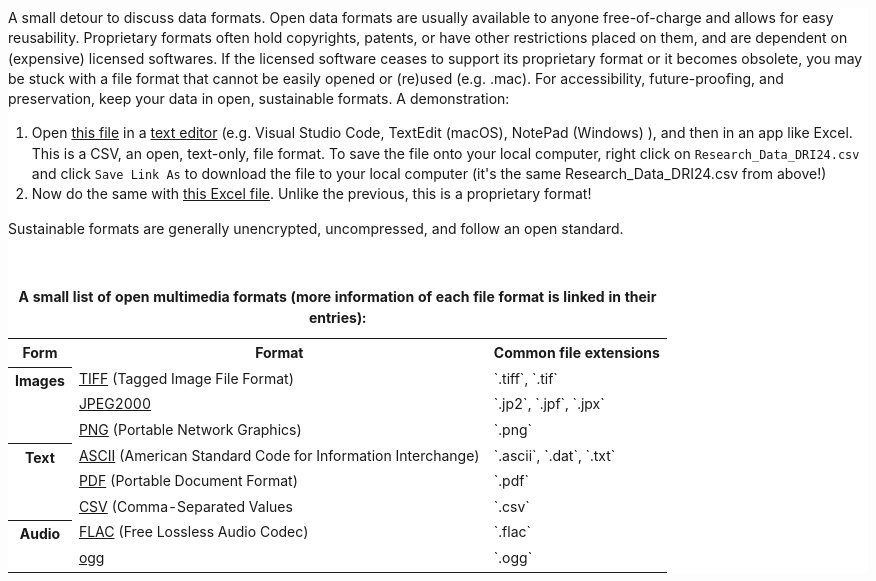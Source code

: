 A small detour to discuss data formats. Open data formats are usually available to anyone free-of-charge and allows for easy reusability. Proprietary formats often hold copyrights, patents, or have other restrictions placed on them, and are dependent on (expensive) licensed softwares. If the licensed software ceases to support its proprietary format or it becomes obsolete, you may be stuck with a file format that cannot be easily opened or (re)used (e.g. .mac). For accessibility, future-proofing, and preservation, keep your data in open, sustainable formats. A demonstration:

1. Open [this file](https://raw.githubusercontent.com/GC-DRI/DRI24/main/uploads/data-literacies/Research_Data_DRI24.csv) in a [text editor](https://github.com/DHRI-Curriculum/insights/blob/v2.0/pages/choosing-a-text-editor.md) (e.g. Visual Studio Code, TextEdit (macOS), NotePad (Windows) ), and then in an app like Excel. This is a CSV, an open, text-only, file format. To save the file onto your local computer, right click on `Research_Data_DRI24.csv` and click `Save Link As` to download the file to your local computer (it's the same Research_Data_DRI24.csv from above!)
2. Now do the same with [this Excel file](https://github.com/DHRI-Curriculum/data-literacies/blob/v2.0/files/cats.xlsx?raw=true). Unlike the previous, this is a proprietary format!

Sustainable formats are generally unencrypted, uncompressed, and follow an open standard. 

<br />
<table>
    <caption><strong>A small list of open multimedia formats (more information of each file format is linked in their entries):</strong></caption>
    <tr>
        <th>Form</th>
        <th>Format</th>
        <th>Common file extensions</th>
    </tr>
    <tr>
        <th rowspan="3">Images</th>
        <td><a href="https://www.lifewire.com/tif-tiff-file-2622393">TIFF</a> (Tagged Image File Format) </td>
        <td>`.tiff`, `.tif`</td>
    </tr>
    <tr>
        <td><a href="https://en.wikipedia.org/wiki/JPEG_2000">JPEG2000</a></td>
        <td>`.jp2`, `.jpf`, `.jpx`</td>
    </tr>
    <tr>
        <td><a href="http://www.libpng.org/pub/png/pngintro.html">PNG</a> (Portable Network Graphics)</td>
        <td>`.png`</td>
    </tr>
    <tr>
        <th rowspan="3">Text</th>
        <td><a href="https://help.ceda.ac.uk/article/4429-ascii-formats">ASCII</a>  (American Standard Code for Information Interchange)</td>
        <td>`.ascii`, `.dat`, `.txt`</td>
    </tr>
    <tr>
        <td><a href="https://en.wikipedia.org/wiki/PDF">PDF</a> (Portable Document Format)</td>
        <td>`.pdf`</td>
    </tr>
    <tr>
        <td><a href="https://en.wikipedia.org/wiki/Comma-separated_values">CSV</a> (Comma-Separated Values</td>
        <td>`.csv`</td>
    </tr>
    <tr>
        <th rowspan="2">Audio</th>
        <td><a href="https://xiph.org/flac/index.html">FLAC</a> (Free Lossless Audio Codec)</td>
        <td>`.flac`</td>
    </tr>
    <tr>
        <td><a href="https://xiph.org/ogg/">ogg</a></td>
        <td>`.ogg`</td>
    </tr>